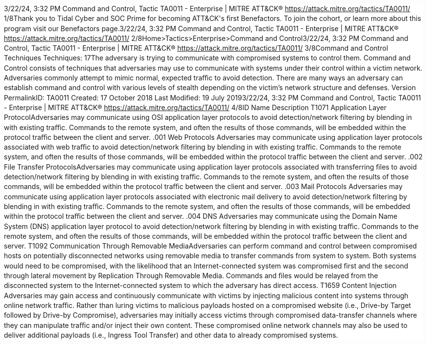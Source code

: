 3/22/24, 3:32 PM Command and Control, Tactic TA0011 - Enterprise | MITRE ATT&CK®
https://attack.mitre.org/tactics/TA0011/ 1/8Thank you to Tidal Cyber and SOC Prime for becoming ATT&CK's ﬁrst Benefactors. To join the cohort, or learn more about this program visit our
Benefactors page.3/22/24, 3:32 PM Command and Control, Tactic TA0011 - Enterprise | MITRE ATT&CK®
https://attack.mitre.org/tactics/TA0011/ 2/8Home>Tactics>Enterprise>Command and Control3/22/24, 3:32 PM Command and Control, Tactic TA0011 - Enterprise | MITRE ATT&CK®
https://attack.mitre.org/tactics/TA0011/ 3/8Command and Control
Techniques
Techniques: 17The adversary is trying to communicate with compromised systems to control them.
Command and Control consists of techniques that adversaries may use to communicate with systems under their control within a victim
network. Adversaries commonly attempt to mimic normal, expected traﬃc to avoid detection. There are many ways an adversary can
establish command and control with various levels of stealth depending on the victim’s network structure and defenses.
Version PermalinkID: TA0011
Created: 17 October 2018
Last Modiﬁed: 19 July 20193/22/24, 3:32 PM Command and Control, Tactic TA0011 - Enterprise | MITRE ATT&CK®
https://attack.mitre.org/tactics/TA0011/ 4/8ID Name Description
T1071 Application Layer
ProtocolAdversaries may communicate using OSI application layer protocols to avoid detection/network
ﬁltering by blending in with existing traﬃc. Commands to the remote system, and often the results of
those commands, will be embedded within the protocol traﬃc between the client and server.
.001 Web Protocols Adversaries may communicate using application layer protocols associated with web traﬃc to avoid
detection/network ﬁltering by blending in with existing traﬃc. Commands to the remote system, and
often the results of those commands, will be embedded within the protocol traﬃc between the client
and server.
.002 File Transfer
ProtocolsAdversaries may communicate using application layer protocols associated with transferring ﬁles to
avoid detection/network ﬁltering by blending in with existing traﬃc. Commands to the remote system,
and often the results of those commands, will be embedded within the protocol traﬃc between the
client and server.
.003 Mail Protocols Adversaries may communicate using application layer protocols associated with electronic mail
delivery to avoid detection/network ﬁltering by blending in with existing traﬃc. Commands to the
remote system, and often the results of those commands, will be embedded within the protocol traﬃc
between the client and server.
.004 DNS Adversaries may communicate using the Domain Name System (DNS) application layer protocol to
avoid detection/network ﬁltering by blending in with existing traﬃc. Commands to the remote system,
and often the results of those commands, will be embedded within the protocol traﬃc between the
client and server.
T1092 Communication
Through
Removable MediaAdversaries can perform command and control between compromised hosts on potentially
disconnected networks using removable media to transfer commands from system to system. Both
systems would need to be compromised, with the likelihood that an Internet-connected system was
compromised ﬁrst and the second through lateral movement by Replication Through Removable
Media. Commands and ﬁles would be relayed from the disconnected system to the Internet-connected
system to which the adversary has direct access.
T1659 Content Injection Adversaries may gain access and continuously communicate with victims by injecting malicious
content into systems through online network traﬃc. Rather than luring victims to malicious payloads
hosted on a compromised website (i.e., Drive-by Target followed by Drive-by Compromise),
adversaries may initially access victims through compromised data-transfer channels where they can
manipulate traﬃc and/or inject their own content. These compromised online network channels may
also be used to deliver additional payloads (i.e., Ingress Tool Transfer) and other data to already
compromised systems.